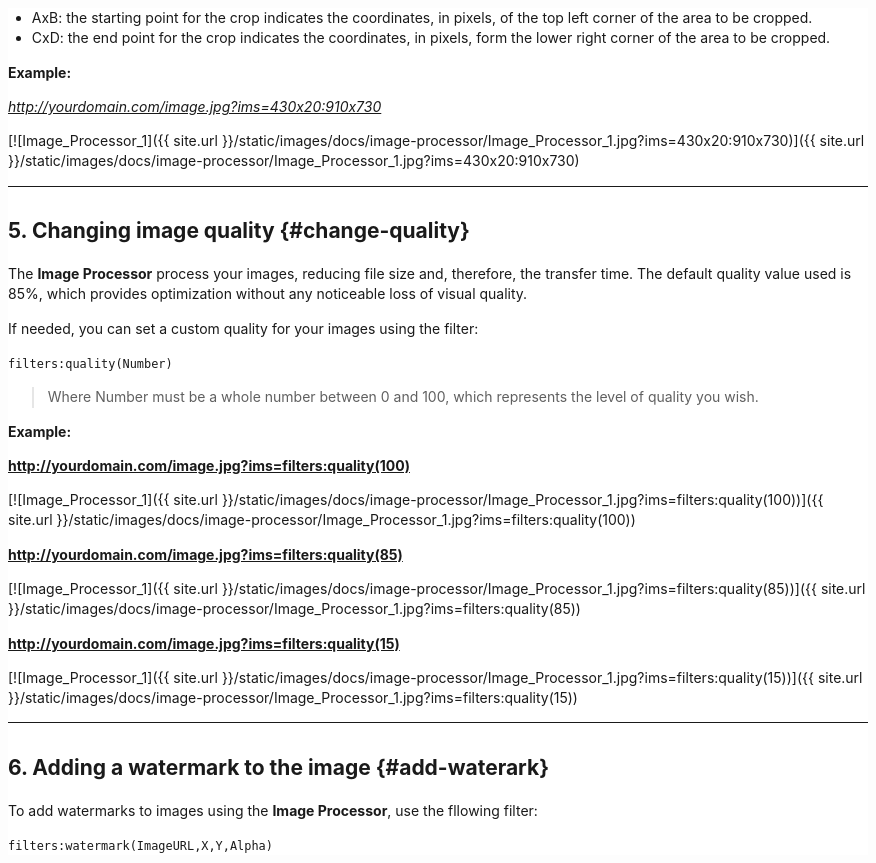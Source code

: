 
*   AxB: the starting point for the crop indicates the coordinates, in pixels, of the top left corner of the area to be cropped.
*   CxD: the end point for the crop indicates the coordinates, in pixels, form the lower right corner of the area to be cropped.

**Example:**

_http://yourdomain.com/image.jpg?ims=430x20:910x730_

[![Image_Processor_1]({{ site.url }}/static/images/docs/image-processor/Image_Processor_1.jpg?ims=430x20:910x730)]({{ site.url }}/static/images/docs/image-processor/Image_Processor_1.jpg?ims=430x20:910x730)

---

## 5. Changing image quality {#change-quality}

The **Image Processor** process your images, reducing file size and, therefore, the transfer time. The default quality value used is 85%, which provides optimization without any noticeable loss of visual quality.

If needed, you can set a custom quality for your images using the filter:

~~~
filters:quality(Number)
~~~

> Where Number must be a whole number between 0 and 100, which represents the level of quality you wish.

**Example:**

__http://yourdomain.com/image.jpg?ims=filters:quality(100)__

[![Image_Processor_1]({{ site.url }}/static/images/docs/image-processor/Image_Processor_1.jpg?ims=filters:quality(100))]({{ site.url }}/static/images/docs/image-processor/Image_Processor_1.jpg?ims=filters:quality(100))

__http://yourdomain.com/image.jpg?ims=filters:quality(85)__

[![Image_Processor_1]({{ site.url }}/static/images/docs/image-processor/Image_Processor_1.jpg?ims=filters:quality(85))]({{ site.url }}/static/images/docs/image-processor/Image_Processor_1.jpg?ims=filters:quality(85))

__http://yourdomain.com/image.jpg?ims=filters:quality(15)__

[![Image_Processor_1]({{ site.url }}/static/images/docs/image-processor/Image_Processor_1.jpg?ims=filters:quality(15))]({{ site.url }}/static/images/docs/image-processor/Image_Processor_1.jpg?ims=filters:quality(15))

---

## 6. Adding a watermark to the image {#add-waterark}

To add watermarks to images using the **Image Processor**, use the fllowing filter:

~~~
filters:watermark(ImageURL,X,Y,Alpha)
~~~
